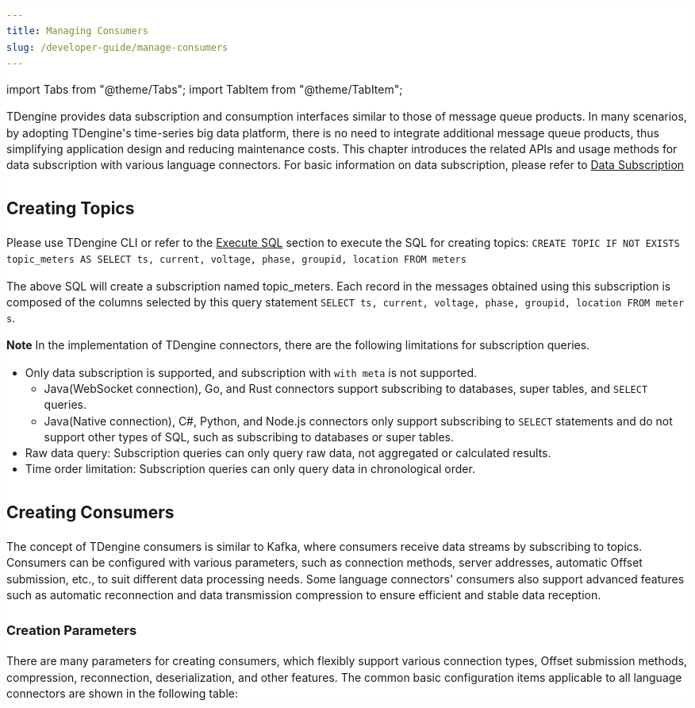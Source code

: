 ```yaml
---
title: Managing Consumers
slug: /developer-guide/manage-consumers
---
```


import Tabs from "@theme/Tabs";
import TabItem from "@theme/TabItem";

TDengine provides data subscription and consumption interfaces similar to those of message queue products. In many scenarios, by adopting TDengine's time-series big data platform, there is no need to integrate additional message queue products, thus simplifying application design and reducing maintenance costs. This chapter introduces the related APIs and usage methods for data subscription with various language connectors. For basic information on data subscription, please refer to [Data Subscription](../../advanced-features/data-subscription/)

## Creating Topics

Please use TDengine CLI or refer to the [Execute SQL](../running-sql-statements/) section to execute the SQL for creating topics: `CREATE TOPIC IF NOT EXISTS topic_meters AS SELECT ts, current, voltage, phase, groupid, location FROM meters`

The above SQL will create a subscription named topic_meters. Each record in the messages obtained using this subscription is composed of the columns selected by this query statement `SELECT ts, current, voltage, phase, groupid, location FROM meters`.

**Note**
In the implementation of TDengine connectors, there are the following limitations for subscription queries.
- Only data subscription is supported, and subscription with `with meta` is not supported.
  - Java(WebSocket connection), Go, and Rust connectors support subscribing to databases, super tables, and `SELECT` queries.
  - Java(Native connection), C#, Python, and Node.js connectors only support subscribing to `SELECT` statements and do not support other types of SQL, such as subscribing to databases or super tables.
- Raw data query: Subscription queries can only query raw data, not aggregated or calculated results.
- Time order limitation: Subscription queries can only query data in chronological order.

## Creating Consumers

The concept of TDengine consumers is similar to Kafka, where consumers receive data streams by subscribing to topics. Consumers can be configured with various parameters, such as connection methods, server addresses, automatic Offset submission, etc., to suit different data processing needs. Some language connectors' consumers also support advanced features such as automatic reconnection and data transmission compression to ensure efficient and stable data reception.

### Creation Parameters

There are many parameters for creating consumers, which flexibly support various connection types, Offset submission methods, compression, reconnection, deserialization, and other features. The common basic configuration items applicable to all language connectors are shown in the following table:

